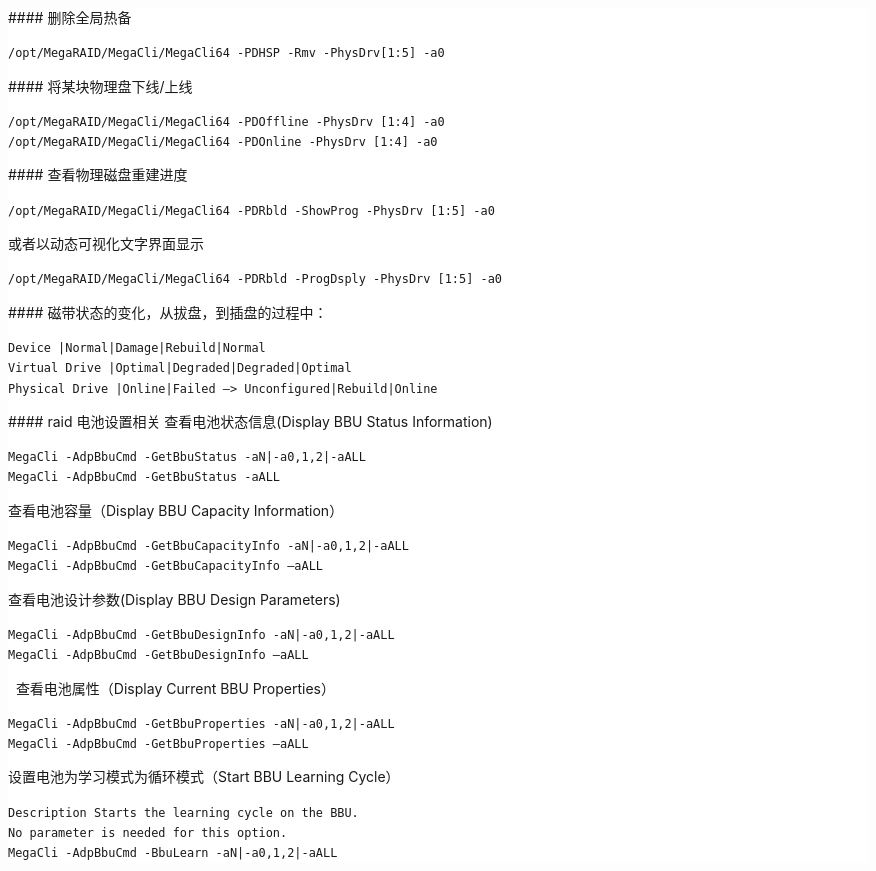 #### 删除全局热备
```
/opt/MegaRAID/MegaCli/MegaCli64 -PDHSP -Rmv -PhysDrv[1:5] -a0
```

#### 将某块物理盘下线/上线
```
/opt/MegaRAID/MegaCli/MegaCli64 -PDOffline -PhysDrv [1:4] -a0
/opt/MegaRAID/MegaCli/MegaCli64 -PDOnline -PhysDrv [1:4] -a0
```

#### 查看物理磁盘重建进度
```
/opt/MegaRAID/MegaCli/MegaCli64 -PDRbld -ShowProg -PhysDrv [1:5] -a0
```
或者以动态可视化文字界面显示
```
/opt/MegaRAID/MegaCli/MegaCli64 -PDRbld -ProgDsply -PhysDrv [1:5] -a0
```

#### 磁带状态的变化，从拔盘，到插盘的过程中：

```
Device |Normal|Damage|Rebuild|Normal
Virtual Drive |Optimal|Degraded|Degraded|Optimal
Physical Drive |Online|Failed –> Unconfigured|Rebuild|Online
```

#### raid 电池设置相关
查看电池状态信息(Display BBU Status Information)
```
MegaCli -AdpBbuCmd -GetBbuStatus -aN|-a0,1,2|-aALL
MegaCli -AdpBbuCmd -GetBbuStatus -aALL
```
查看电池容量（Display BBU Capacity Information）
```
MegaCli -AdpBbuCmd -GetBbuCapacityInfo -aN|-a0,1,2|-aALL
MegaCli -AdpBbuCmd -GetBbuCapacityInfo –aALL
```

查看电池设计参数(Display BBU Design Parameters)
```
MegaCli -AdpBbuCmd -GetBbuDesignInfo -aN|-a0,1,2|-aALL
MegaCli -AdpBbuCmd -GetBbuDesignInfo –aALL
```
 
查看电池属性（Display Current BBU Properties）
```
MegaCli -AdpBbuCmd -GetBbuProperties -aN|-a0,1,2|-aALL
MegaCli -AdpBbuCmd -GetBbuProperties –aALL
```

设置电池为学习模式为循环模式（Start BBU Learning Cycle）
```
Description Starts the learning cycle on the BBU.
No parameter is needed for this option.
MegaCli -AdpBbuCmd -BbuLearn -aN|-a0,1,2|-aALL
```
